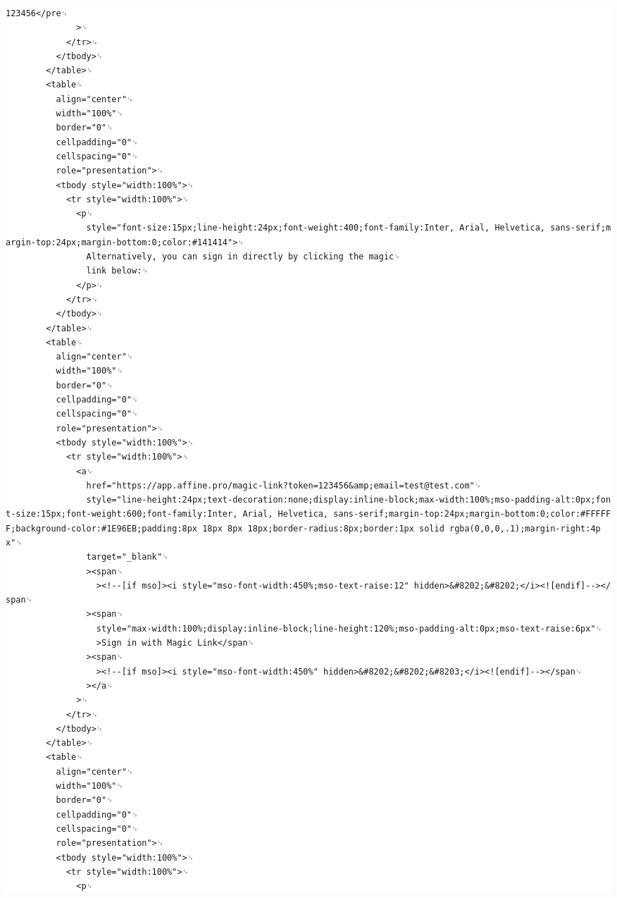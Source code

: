     123456</pre␊
                  >␊
                </tr>␊
              </tbody>␊
            </table>␊
            <table␊
              align="center"␊
              width="100%"␊
              border="0"␊
              cellpadding="0"␊
              cellspacing="0"␊
              role="presentation">␊
              <tbody style="width:100%">␊
                <tr style="width:100%">␊
                  <p␊
                    style="font-size:15px;line-height:24px;font-weight:400;font-family:Inter, Arial, Helvetica, sans-serif;margin-top:24px;margin-bottom:0;color:#141414">␊
                    Alternatively, you can sign in directly by clicking the magic␊
                    link below:␊
                  </p>␊
                </tr>␊
              </tbody>␊
            </table>␊
            <table␊
              align="center"␊
              width="100%"␊
              border="0"␊
              cellpadding="0"␊
              cellspacing="0"␊
              role="presentation">␊
              <tbody style="width:100%">␊
                <tr style="width:100%">␊
                  <a␊
                    href="https://app.affine.pro/magic-link?token=123456&amp;email=test@test.com"␊
                    style="line-height:24px;text-decoration:none;display:inline-block;max-width:100%;mso-padding-alt:0px;font-size:15px;font-weight:600;font-family:Inter, Arial, Helvetica, sans-serif;margin-top:24px;margin-bottom:0;color:#FFFFFF;background-color:#1E96EB;padding:8px 18px 8px 18px;border-radius:8px;border:1px solid rgba(0,0,0,.1);margin-right:4px"␊
                    target="_blank"␊
                    ><span␊
                      ><!--[if mso]><i style="mso-font-width:450%;mso-text-raise:12" hidden>&#8202;&#8202;</i><![endif]--></span␊
                    ><span␊
                      style="max-width:100%;display:inline-block;line-height:120%;mso-padding-alt:0px;mso-text-raise:6px"␊
                      >Sign in with Magic Link</span␊
                    ><span␊
                      ><!--[if mso]><i style="mso-font-width:450%" hidden>&#8202;&#8202;&#8203;</i><![endif]--></span␊
                    ></a␊
                  >␊
                </tr>␊
              </tbody>␊
            </table>␊
            <table␊
              align="center"␊
              width="100%"␊
              border="0"␊
              cellpadding="0"␊
              cellspacing="0"␊
              role="presentation">␊
              <tbody style="width:100%">␊
                <tr style="width:100%">␊
                  <p␊